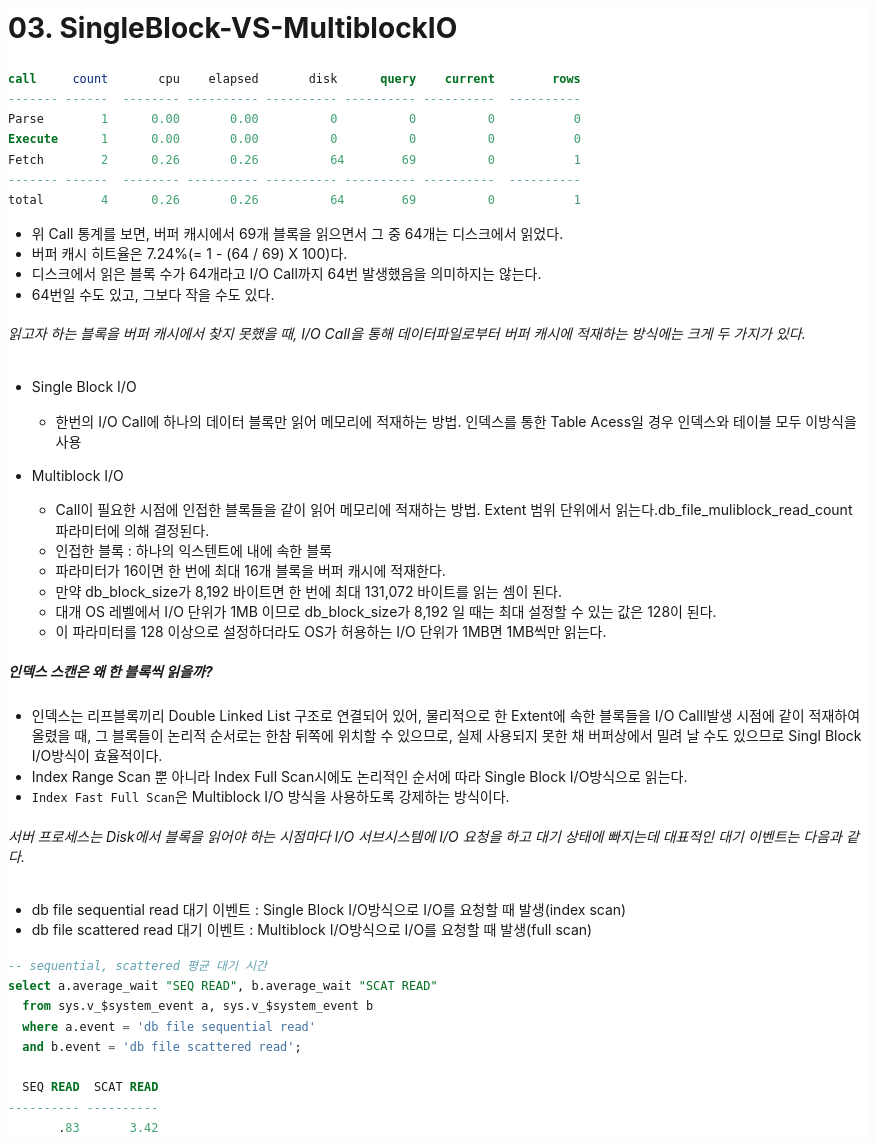 # 03. SingleBlock-VS-MultiblockIO





```sql
call     count       cpu    elapsed       disk      query    current        rows
------- ------  -------- ---------- ---------- ---------- ----------  ----------
Parse        1      0.00       0.00          0          0          0           0
Execute      1      0.00       0.00          0          0          0           0
Fetch        2      0.26       0.26          64        69          0           1
------- ------  -------- ---------- ---------- ---------- ----------  ----------
total        4      0.26       0.26          64        69          0           1
```

- 위 Call 통계를 보면, 버퍼 캐시에서 69개 블록을 읽으면서 그 중 64개는 디스크에서 읽었다.
- 버퍼 캐시 히트율은 7.24%(= 1 - (64 / 69) X 100)다.
- 디스크에서 읽은 블록 수가 64개라고 I/O Call까지 64번 발생했음을 의미하지는 않는다.
- 64번일 수도 있고, 그보다 작을 수도 있다.



###### 읽고자 하는 블록을 버퍼 캐시에서 찾지 못했을 때, I/O Call을 통해 데이터파일로부터 버퍼 캐시에 적재하는 방식에는 크게 두 가지가 있다.

- Single Block I/O

  - 한번의 I/O Call에 하나의 데이터 블록만 읽어 메모리에 적재하는 방법. 인덱스를 통한 Table Acess일 경우 인덱스와 테이블 모두 이방식을 사용

- Multiblock I/O

  -  Call이 필요한 시점에 인접한 블록들을 같이 읽어 메모리에 적재하는 방법. Extent 범위 단위에서 읽는다.db_file_muliblock_read_count 파라미터에 의해 결정된다.
  - 인접한 블록 : 하나의 익스텐트에 내에 속한 블록
  - 파라미터가 16이면 한 번에 최대 16개 블록을 버퍼 캐시에 적재한다.
  - 만약 db_block_size가 8,192 바이트면 한 번에 최대 131,072 바이트를 읽는 셈이 된다.
  - 대개 OS 레벨에서 I/O 단위가 1MB 이므로 db_block_size가 8,192 일 때는 최대 설정할 수 있는 값은 128이 된다.
  - 이 파라미터를 128 이상으로 설정하더라도 OS가 허용하는 I/O 단위가 1MB면 1MB씩만 읽는다.

  

##### 인덱스 스캔은 왜 한 블록씩 읽을까?

- 인덱스는 리프블록끼리 Double Linked List 구조로 연결되어 있어, 물리적으로 한 Extent에 속한 블록들을 I/O Calll발생 시점에 같이 적재하여 올렸을 때, 그 블록들이 논리적 순서로는 한참 뒤쪽에 위치할 수 있으므로, 실제 사용되지 못한 채 버퍼상에서 밀려 날 수도 있으므로 Singl Block I/O방식이 효율적이다.
- Index Range Scan 뿐 아니라 Index Full Scan시에도 논리적인 순서에 따라 Single Block I/O방식으로 읽는다.
- `Index Fast Full Scan`은 Multiblock I/O 방식을 사용하도록 강제하는 방식이다.





###### 서버 프로세스는 Disk에서 블록을 읽어야 하는 시점마다 I/O 서브시스템에 I/O 요청을 하고 대기 상태에 빠지는데 대표적인 대기 이벤트는 다음과 같다.

- db file sequential read 대기 이벤트 : Single Block I/O방식으로 I/O를 요청할 때 발생(index scan)
- db file scattered read 대기 이벤트 : Multiblock I/O방식으로 I/O를 요청할 때 발생(full scan)

```sql
-- sequential, scattered 평균 대기 시간
select a.average_wait "SEQ READ", b.average_wait "SCAT READ"
  from sys.v_$system_event a, sys.v_$system_event b
  where a.event = 'db file sequential read'
  and b.event = 'db file scattered read';

  SEQ READ  SCAT READ
---------- ----------
       .83       3.42
```
